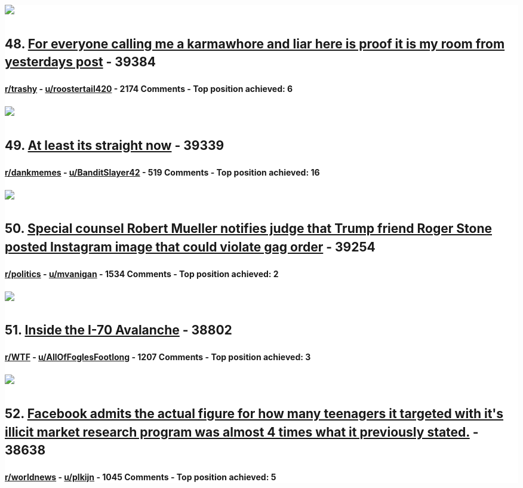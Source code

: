 <a href="https://v.redd.it/luox9ksy31k21"><img src="https://b.thumbs.redditmedia.com/-RXuOmW71m4dSnBTVqf-5GU-29wY_zmRaKIoIQ_JWic.jpg"></img></a>

## 48. [For everyone calling me a karmawhore and liar here is proof it is my room from yesterdays post](http://reddit.com/r/trashy/comments/axcxfk/for_everyone_calling_me_a_karmawhore_and_liar/) - 39384
#### [r/trashy](http://reddit.com/r/trashy) - [u/roostertail420](http://reddit.com/u/roostertail420) - 2174 Comments - Top position achieved: 6

<a href="https://i.redd.it/a1g5btrab6k21.jpg"><img src="https://b.thumbs.redditmedia.com/z80J_KRFVdqliIj5oPrsNS7kWgn8Cen219zvJltaE9M.jpg"></img></a>

## 49. [At least its straight now](http://reddit.com/r/dankmemes/comments/ax7avz/at_least_its_straight_now/) - 39339
#### [r/dankmemes](http://reddit.com/r/dankmemes) - [u/BanditSlayer42](http://reddit.com/u/BanditSlayer42) - 519 Comments - Top position achieved: 16

<a href="https://i.imgur.com/zuPQI7R.jpg"><img src="https://b.thumbs.redditmedia.com/vjvJ5t2iYLmoPf_cWFMJ8vdjB9lbhS31SGkrarws_Gc.jpg"></img></a>

## 50. [Special counsel Robert Mueller notifies judge that Trump friend Roger Stone posted Instagram image that could violate gag order](http://reddit.com/r/politics/comments/axd0ql/special_counsel_robert_mueller_notifies_judge/) - 39254
#### [r/politics](http://reddit.com/r/politics) - [u/mvanigan](http://reddit.com/u/mvanigan) - 1534 Comments - Top position achieved: 2

<a href="https://www.cnbc.com/2019/03/04/robert-mueller-notifies-judge-that-roger-stone-shared-instagram-image.html?__source=twitter%7Cmain"><img src="https://b.thumbs.redditmedia.com/ECDTItqxZr7c7roJuWzVqLb_xIY0K_X6rjD-BSiJW6w.jpg"></img></a>

## 51. [Inside the I-70 Avalanche](http://reddit.com/r/WTF/comments/axa3bf/inside_the_i70_avalanche/) - 38802
#### [r/WTF](http://reddit.com/r/WTF) - [u/AllOfFoglesFootlong](http://reddit.com/u/AllOfFoglesFootlong) - 1207 Comments - Top position achieved: 3

<a href="https://i.imgur.com/o7X0lJh.gifv"><img src="https://b.thumbs.redditmedia.com/R1OPVEeb927qbUyvC3TVmJkaU26JYU2Cm5MWoeqc5Yo.jpg"></img></a>

## 52. [Facebook admits the actual figure for how many teenagers it targeted with it's illicit market research program was almost 4 times what it previously stated.](http://reddit.com/r/worldnews/comments/ax8n5e/facebook_admits_the_actual_figure_for_how_many/) - 38638
#### [r/worldnews](http://reddit.com/r/worldnews) - [u/plkijn](http://reddit.com/u/plkijn) - 1045 Comments - Top position achieved: 5
